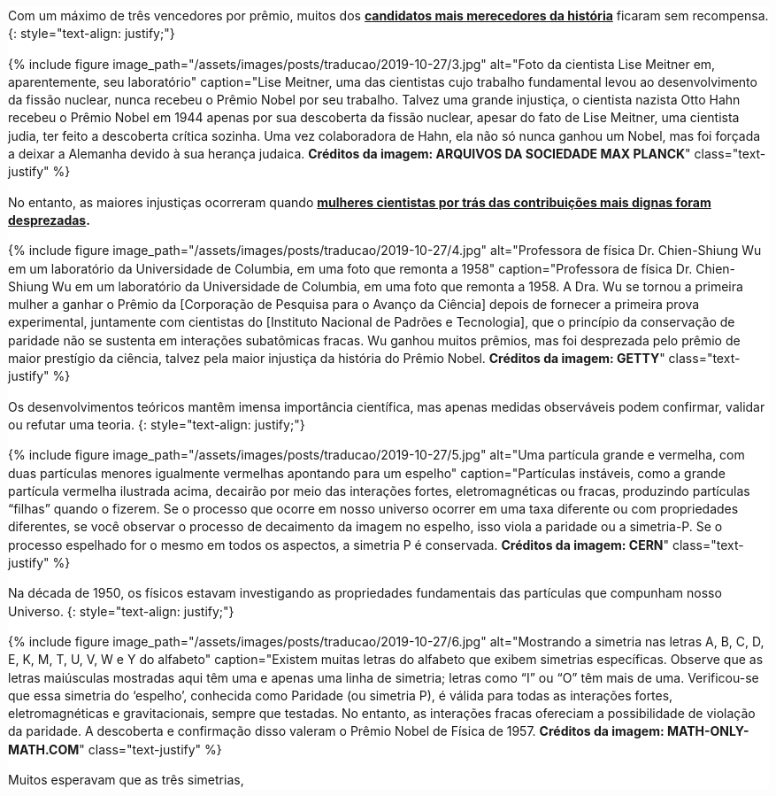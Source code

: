 Com um máximo de três vencedores por prêmio, muitos dos **[candidatos mais merecedores da história](https://www.forbes.com/sites/startswithabang/2017/12/30/ask-ethan-what-were-the-greatest-nobel-prize-snubs-in-science-history/)** ficaram sem recompensa.
{: style="text-align: justify;"}

{% include figure image_path="/assets/images/posts/traducao/2019-10-27/3.jpg" alt="Foto da cientista Lise Meitner em, aparentemente, seu laboratório" caption="Lise Meitner, uma das cientistas cujo trabalho fundamental levou ao desenvolvimento da fissão nuclear, nunca recebeu o Prêmio Nobel por seu trabalho. Talvez uma grande injustiça, o cientista nazista Otto Hahn recebeu o Prêmio Nobel em 1944 apenas por sua descoberta da fissão nuclear, apesar do fato de Lise Meitner, uma cientista judia, ter feito a descoberta crítica sozinha. Uma vez colaboradora de Hahn, ela não só nunca ganhou um Nobel, mas foi forçada a deixar a Alemanha devido à sua herança judaica. **Créditos da imagem: ARQUIVOS DA SOCIEDADE MAX PLANCK**" class="text-justify" %}

No entanto, as maiores injustiças ocorreram quando **[mulheres cientistas por trás das contribuições mais dignas foram desprezadas](https://www.forbes.com/sites/startswithabang/2018/10/11/these-5-women-deserved-and-were-unjustly-denied-a-nobel-prize-in-physics/).**

{% include figure image_path="/assets/images/posts/traducao/2019-10-27/4.jpg" alt="Professora de física Dr. Chien-Shiung Wu em um laboratório da Universidade de Columbia, em uma foto que remonta a 1958" caption="Professora de física Dr. Chien-Shiung Wu em um laboratório da Universidade de Columbia, em uma foto que remonta a 1958. A Dra. Wu se tornou a primeira mulher a ganhar o Prêmio da [Corporação de Pesquisa para o Avanço da Ciência] depois de fornecer a primeira prova experimental, juntamente com cientistas do [Instituto Nacional de Padrões e Tecnologia], que o princípio da conservação de paridade não se sustenta em interações subatômicas fracas. Wu ganhou muitos prêmios, mas foi desprezada pelo prêmio de maior prestígio da ciência, talvez pela maior injustiça da história do Prêmio Nobel. **Créditos da imagem: GETTY**" class="text-justify" %}

Os desenvolvimentos teóricos mantêm imensa importância científica, mas apenas medidas observáveis ​podem confirmar, validar ou refutar uma teoria.
{: style="text-align: justify;"}

{% include figure image_path="/assets/images/posts/traducao/2019-10-27/5.jpg" alt="Uma partícula grande e vermelha, com duas partículas menores igualmente vermelhas apontando para um espelho" caption="Partículas instáveis, como a grande partícula vermelha ilustrada acima, decairão por meio das interações fortes, eletromagnéticas ou fracas, produzindo partículas “filhas” quando o fizerem. Se o processo que ocorre em nosso universo ocorrer em uma taxa diferente ou com propriedades diferentes, se você observar o processo de decaimento da imagem no espelho, isso viola a paridade ou a simetria-P. Se o processo espelhado for o mesmo em todos os aspectos, a simetria P é conservada. **Créditos da imagem: CERN**" class="text-justify" %}

Na década de 1950, os físicos estavam investigando as propriedades fundamentais das partículas que compunham nosso Universo.
{: style="text-align: justify;"}

{% include figure image_path="/assets/images/posts/traducao/2019-10-27/6.jpg" alt="Mostrando a simetria nas letras A, B, C, D, E, K, M, T, U, V, W e Y do alfabeto" caption="Existem muitas letras do alfabeto que exibem simetrias específicas. Observe que as letras maiúsculas mostradas aqui têm uma e apenas uma linha de simetria; letras como “I” ou “O” têm mais de uma. Verificou-se que essa simetria do ‘espelho’, conhecida como Paridade (ou simetria P), é válida para todas as interações fortes, eletromagnéticas e gravitacionais, sempre que testadas. No entanto, as interações fracas ofereciam a possibilidade de violação da paridade. A descoberta e confirmação disso valeram o Prêmio Nobel de Física de 1957. **Créditos da imagem: MATH-ONLY-MATH.COM**" class="text-justify" %}

Muitos esperavam que as três simetrias,
